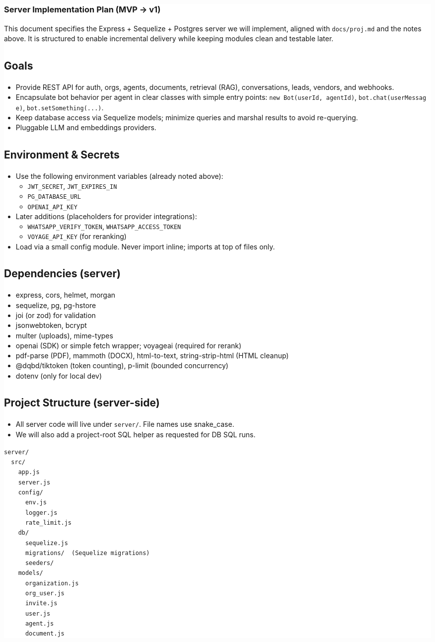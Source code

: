 

### Server Implementation Plan (MVP → v1)

This document specifies the Express + Sequelize + Postgres server we will implement, aligned with `docs/proj.md` and the notes above. It is structured to enable incremental delivery while keeping modules clean and testable later.

## Goals
- Provide REST API for auth, orgs, agents, documents, retrieval (RAG), conversations, leads, vendors, and webhooks.
- Encapsulate bot behavior per agent in clear classes with simple entry points: `new Bot(userId, agentId)`, `bot.chat(userMessage)`, `bot.setSomething(...)`.
- Keep database access via Sequelize models; minimize queries and marshal results to avoid re-querying.
- Pluggable LLM and embeddings providers.

## Environment & Secrets
- Use the following environment variables (already noted above):
  - `JWT_SECRET`, `JWT_EXPIRES_IN`
  - `PG_DATABASE_URL`
  - `OPENAI_API_KEY`
- Later additions (placeholders for provider integrations):
  - `WHATSAPP_VERIFY_TOKEN`, `WHATSAPP_ACCESS_TOKEN`
  - `VOYAGE_API_KEY` (for reranking)
- Load via a small config module. Never import inline; imports at top of files only.

## Dependencies (server)
- express, cors, helmet, morgan
- sequelize, pg, pg-hstore
- joi (or zod) for validation
- jsonwebtoken, bcrypt
- multer (uploads), mime-types
- openai (SDK) or simple fetch wrapper; voyageai (required for rerank)
- pdf-parse (PDF), mammoth (DOCX), html-to-text, string-strip-html (HTML cleanup)
- @dqbd/tiktoken (token counting), p-limit (bounded concurrency)
- dotenv (only for local dev)

## Project Structure (server-side)
- All server code will live under `server/`. File names use snake_case.
- We will also add a project-root SQL helper as requested for DB SQL runs.

```
server/
  src/
    app.js
    server.js
    config/
      env.js
      logger.js
      rate_limit.js
    db/
      sequelize.js
      migrations/  (Sequelize migrations)
      seeders/
    models/
      organization.js
      org_user.js
      invite.js
      user.js
      agent.js
      document.js
```